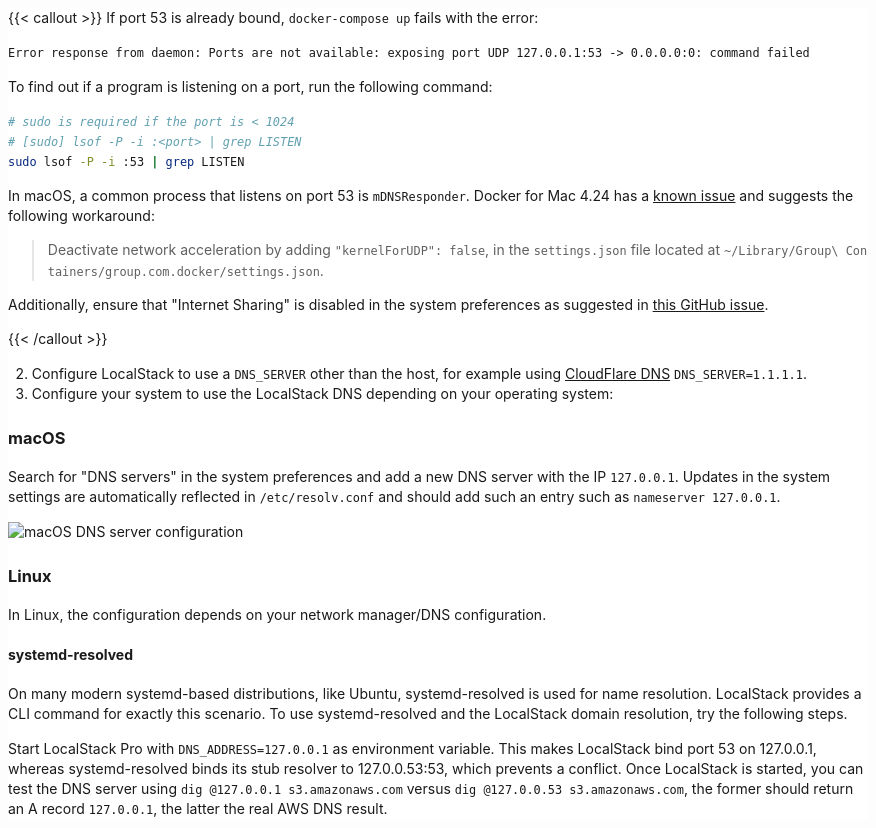 {{< callout >}}
If port 53 is already bound, `docker-compose up` fails with the error:
```plain
Error response from daemon: Ports are not available: exposing port UDP 127.0.0.1:53 -> 0.0.0.0:0: command failed
```

To find out if a program is listening on a port, run the following command:

```bash
# sudo is required if the port is < 1024
# [sudo] lsof -P -i :<port> | grep LISTEN
sudo lsof -P -i :53 | grep LISTEN
```

In macOS, a common process that listens on port 53 is `mDNSResponder`.
Docker for Mac 4.24 has a [known issue](https://docs.docker.com/desktop/release-notes/#4240) and suggests the following workaround:
> Deactivate network acceleration by adding `"kernelForUDP": false`, in the `settings.json` file located at `~/Library/Group\ Containers/group.com.docker/settings.json`.

Additionally, ensure that "Internet Sharing" is disabled in the system preferences as suggested in [this GitHub issue](https://github.com/docker/for-mac/issues/7008#issuecomment-1748344545).

{{< /callout >}}

2. Configure LocalStack to use a `DNS_SERVER` other than the host, for example using [CloudFlare DNS](https://www.cloudflare.com/learning/dns/what-is-1.1.1.1/) `DNS_SERVER=1.1.1.1`.
3. Configure your system to use the LocalStack DNS depending on your operating system:

### macOS

Search for "DNS servers" in the system preferences and add a new DNS server with the IP `127.0.0.1`.
Updates in the system settings are automatically reflected in `/etc/resolv.conf` and should add such an entry such as `nameserver 127.0.0.1`.

<img src="macos-dns-server-configuration.png" alt="macOS DNS server configuration" title="Configure DNS server in macOS system preferences" width="500" />

### Linux

In Linux, the configuration depends on your network manager/DNS configuration.

#### systemd-resolved

[//]: # (TODO: fix docs for Linux)
On many modern systemd-based distributions, like Ubuntu, systemd-resolved is used for name resolution.
LocalStack provides a CLI command for exactly this scenario.
To use systemd-resolved and the LocalStack domain resolution, try the following steps.

Start LocalStack Pro with `DNS_ADDRESS=127.0.0.1` as environment variable.
This makes LocalStack bind port 53 on 127.0.0.1, whereas systemd-resolved binds its stub resolver to 127.0.0.53:53, which prevents a conflict.
Once LocalStack is started, you can test the DNS server using `dig @127.0.0.1 s3.amazonaws.com` versus `dig @127.0.0.53 s3.amazonaws.com`, the former should return an A record `127.0.0.1`, the latter the real AWS DNS result.
